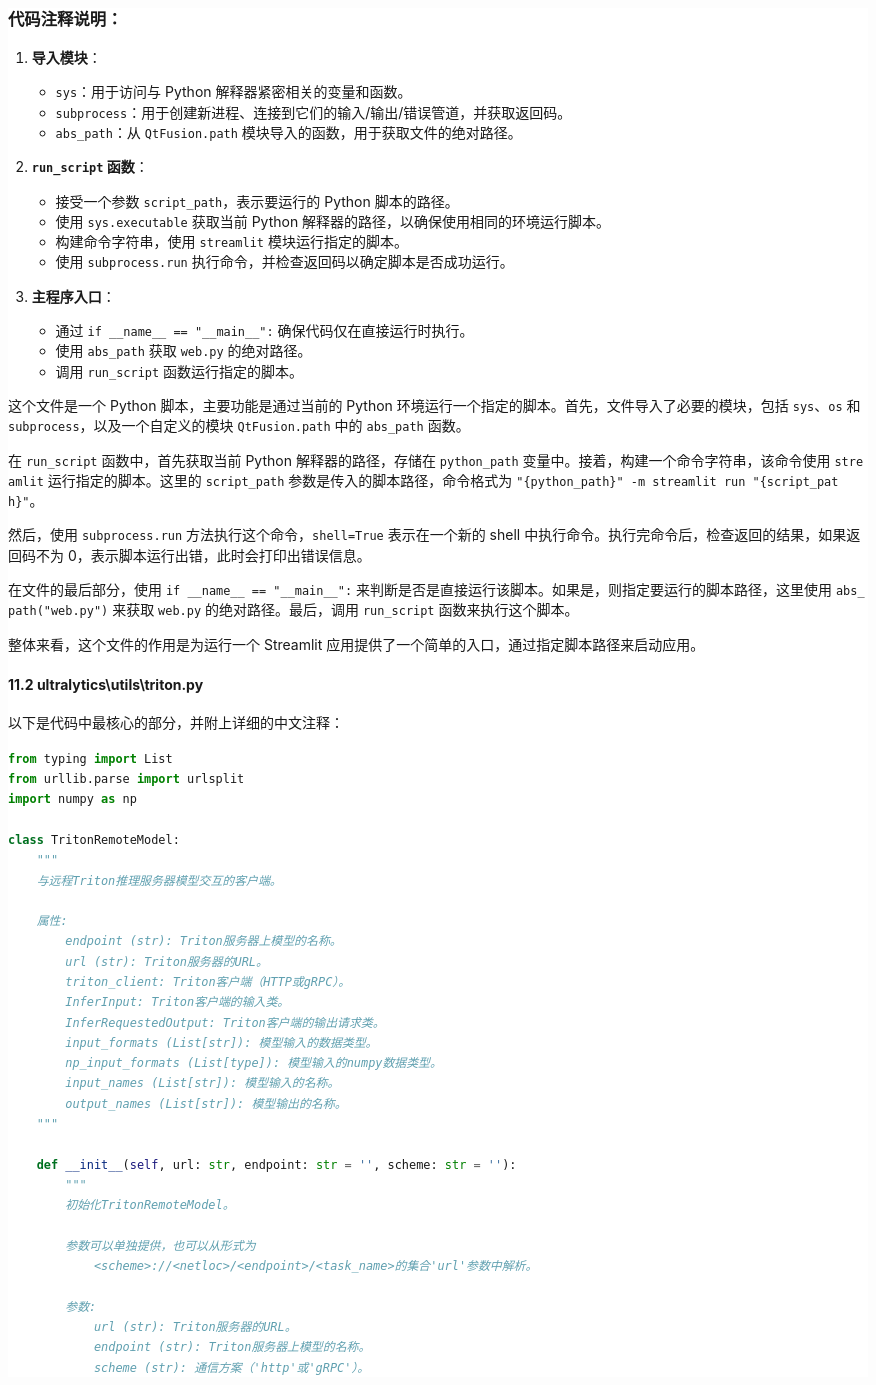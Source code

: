 ### 代码注释说明：

1. **导入模块**：
   - `sys`：用于访问与 Python 解释器紧密相关的变量和函数。
   - `subprocess`：用于创建新进程、连接到它们的输入/输出/错误管道，并获取返回码。
   - `abs_path`：从 `QtFusion.path` 模块导入的函数，用于获取文件的绝对路径。

2. **`run_script` 函数**：
   - 接受一个参数 `script_path`，表示要运行的 Python 脚本的路径。
   - 使用 `sys.executable` 获取当前 Python 解释器的路径，以确保使用相同的环境运行脚本。
   - 构建命令字符串，使用 `streamlit` 模块运行指定的脚本。
   - 使用 `subprocess.run` 执行命令，并检查返回码以确定脚本是否成功运行。

3. **主程序入口**：
   - 通过 `if __name__ == "__main__":` 确保代码仅在直接运行时执行。
   - 使用 `abs_path` 获取 `web.py` 的绝对路径。
   - 调用 `run_script` 函数运行指定的脚本。

这个文件是一个 Python 脚本，主要功能是通过当前的 Python 环境运行一个指定的脚本。首先，文件导入了必要的模块，包括 `sys`、`os` 和 `subprocess`，以及一个自定义的模块 `QtFusion.path` 中的 `abs_path` 函数。

在 `run_script` 函数中，首先获取当前 Python 解释器的路径，存储在 `python_path` 变量中。接着，构建一个命令字符串，该命令使用 `streamlit` 运行指定的脚本。这里的 `script_path` 参数是传入的脚本路径，命令格式为 `"{python_path}" -m streamlit run "{script_path}"`。

然后，使用 `subprocess.run` 方法执行这个命令，`shell=True` 表示在一个新的 shell 中执行命令。执行完命令后，检查返回的结果，如果返回码不为 0，表示脚本运行出错，此时会打印出错误信息。

在文件的最后部分，使用 `if __name__ == "__main__":` 来判断是否是直接运行该脚本。如果是，则指定要运行的脚本路径，这里使用 `abs_path("web.py")` 来获取 `web.py` 的绝对路径。最后，调用 `run_script` 函数来执行这个脚本。

整体来看，这个文件的作用是为运行一个 Streamlit 应用提供了一个简单的入口，通过指定脚本路径来启动应用。

#### 11.2 ultralytics\utils\triton.py

以下是代码中最核心的部分，并附上详细的中文注释：

```python
from typing import List
from urllib.parse import urlsplit
import numpy as np

class TritonRemoteModel:
    """
    与远程Triton推理服务器模型交互的客户端。

    属性:
        endpoint (str): Triton服务器上模型的名称。
        url (str): Triton服务器的URL。
        triton_client: Triton客户端（HTTP或gRPC）。
        InferInput: Triton客户端的输入类。
        InferRequestedOutput: Triton客户端的输出请求类。
        input_formats (List[str]): 模型输入的数据类型。
        np_input_formats (List[type]): 模型输入的numpy数据类型。
        input_names (List[str]): 模型输入的名称。
        output_names (List[str]): 模型输出的名称。
    """

    def __init__(self, url: str, endpoint: str = '', scheme: str = ''):
        """
        初始化TritonRemoteModel。

        参数可以单独提供，也可以从形式为
            <scheme>://<netloc>/<endpoint>/<task_name>的集合'url'参数中解析。

        参数:
            url (str): Triton服务器的URL。
            endpoint (str): Triton服务器上模型的名称。
            scheme (str): 通信方案（'http'或'gRPC'）。
```
